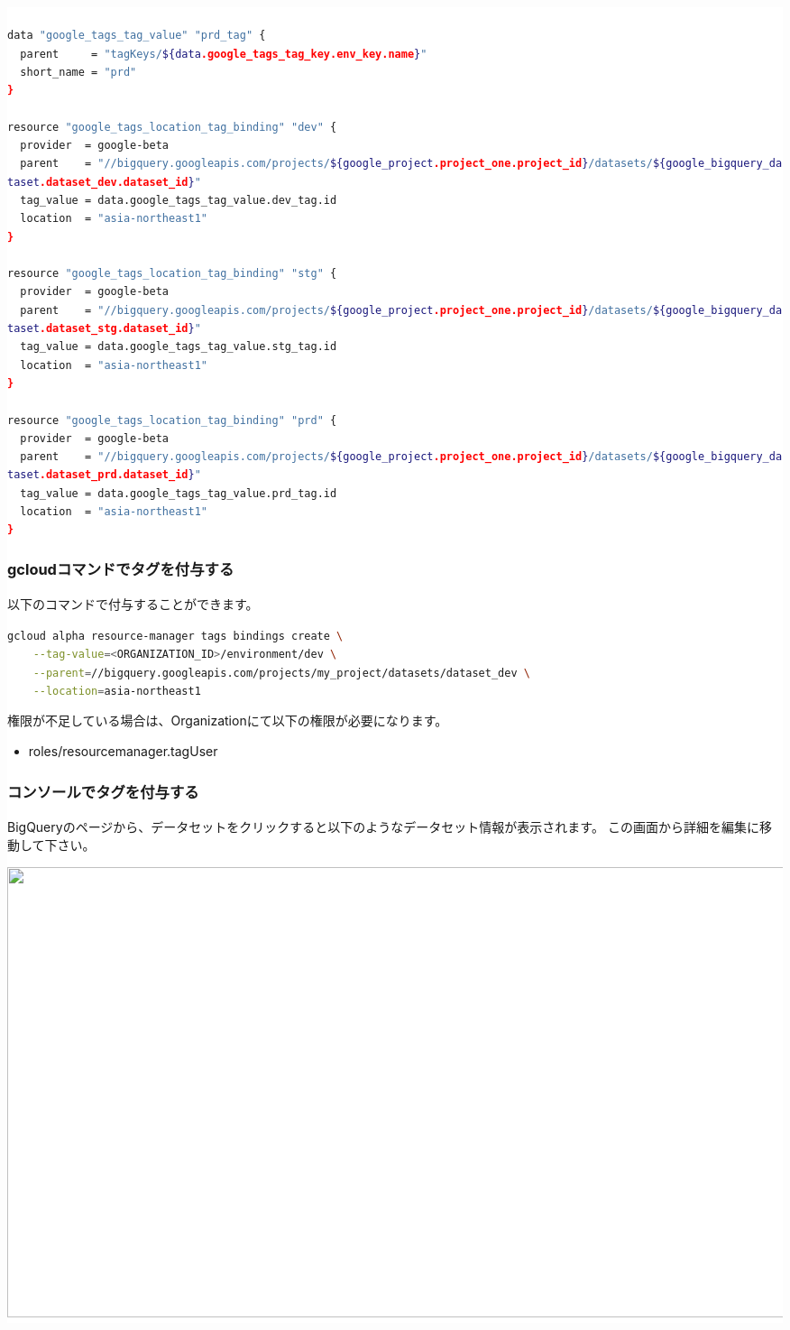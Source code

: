 ```sh tags_location_tag_binding.tf

data "google_tags_tag_value" "prd_tag" {
  parent     = "tagKeys/${data.google_tags_tag_key.env_key.name}"
  short_name = "prd"
}

resource "google_tags_location_tag_binding" "dev" {
  provider  = google-beta
  parent    = "//bigquery.googleapis.com/projects/${google_project.project_one.project_id}/datasets/${google_bigquery_dataset.dataset_dev.dataset_id}"
  tag_value = data.google_tags_tag_value.dev_tag.id
  location  = "asia-northeast1"
}

resource "google_tags_location_tag_binding" "stg" {
  provider  = google-beta
  parent    = "//bigquery.googleapis.com/projects/${google_project.project_one.project_id}/datasets/${google_bigquery_dataset.dataset_stg.dataset_id}"
  tag_value = data.google_tags_tag_value.stg_tag.id
  location  = "asia-northeast1"
}

resource "google_tags_location_tag_binding" "prd" {
  provider  = google-beta
  parent    = "//bigquery.googleapis.com/projects/${google_project.project_one.project_id}/datasets/${google_bigquery_dataset.dataset_prd.dataset_id}"
  tag_value = data.google_tags_tag_value.prd_tag.id
  location  = "asia-northeast1"
}
```


### gcloudコマンドでタグを付与する

以下のコマンドで付与することができます。

```bash terminal
gcloud alpha resource-manager tags bindings create \
    --tag-value=<ORGANIZATION_ID>/environment/dev \
    --parent=//bigquery.googleapis.com/projects/my_project/datasets/dataset_dev \
    --location=asia-northeast1
```

権限が不足している場合は、Organizationにて以下の権限が必要になります。

- roles/resourcemanager.tagUser

### コンソールでタグを付与する

BigQueryのページから、データセットをクリックすると以下のようなデータセット情報が表示されます。
この画面から詳細を編集に移動して下さい。

<img src="/images/20231018a/fe171bd5-fe90-8ef9-cb20-1eeb945b2560.png" alt="" width="1200" height="499" loading="lazy">
